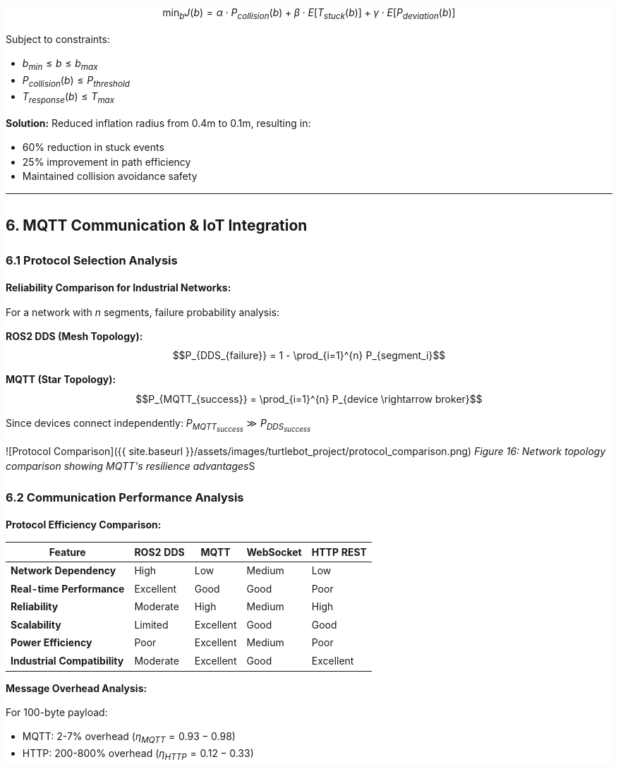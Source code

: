$$\min_{b} J(b) = \alpha \cdot P_{collision}(b) + \beta \cdot E[T_{stuck}(b)] + \gamma \cdot E[P_{deviation}(b)]$$

Subject to constraints:
- $b_{min} \leq b \leq b_{max}$
- $P_{collision}(b) \leq P_{threshold}$
- $T_{response}(b) \leq T_{max}$

**Solution:** Reduced inflation radius from 0.4m to 0.1m, resulting in:
- 60% reduction in stuck events
- 25% improvement in path efficiency
- Maintained collision avoidance safety

---

## 6. MQTT Communication & IoT Integration

### 6.1 Protocol Selection Analysis

**Reliability Comparison for Industrial Networks:**

For a network with $n$ segments, failure probability analysis:

**ROS2 DDS (Mesh Topology):**
$$P_{DDS_{failure}} = 1 - \prod_{i=1}^{n} P_{segment_i}$$

**MQTT (Star Topology):**
$$P_{MQTT_{success}} = \prod_{i=1}^{n} P_{device \rightarrow broker}$$

Since devices connect independently: $P_{MQTT_{success}} \gg P_{DDS_{success}}$

![Protocol Comparison]({{ site.baseurl }}/assets/images/turtlebot_project/protocol_comparison.png)
*Figure 16: Network topology comparison showing MQTT's resilience advantages*S

### 6.2 Communication Performance Analysis

**Protocol Efficiency Comparison:**

| Feature | ROS2 DDS | MQTT | WebSocket | HTTP REST |
|---------|----------|------|-----------|-----------|
| **Network Dependency** | High | Low | Medium | Low |
| **Real-time Performance** | Excellent | Good | Good | Poor |
| **Reliability** | Moderate | High | Medium | High |
| **Scalability** | Limited | Excellent | Good | Good |
| **Power Efficiency** | Poor | Excellent | Medium | Poor |
| **Industrial Compatibility** | Moderate | Excellent | Good | Excellent |

**Message Overhead Analysis:**

For 100-byte payload:
- MQTT: 2-7% overhead ($\eta_{MQTT} = 0.93-0.98$)
- HTTP: 200-800% overhead ($\eta_{HTTP} = 0.12-0.33$)
